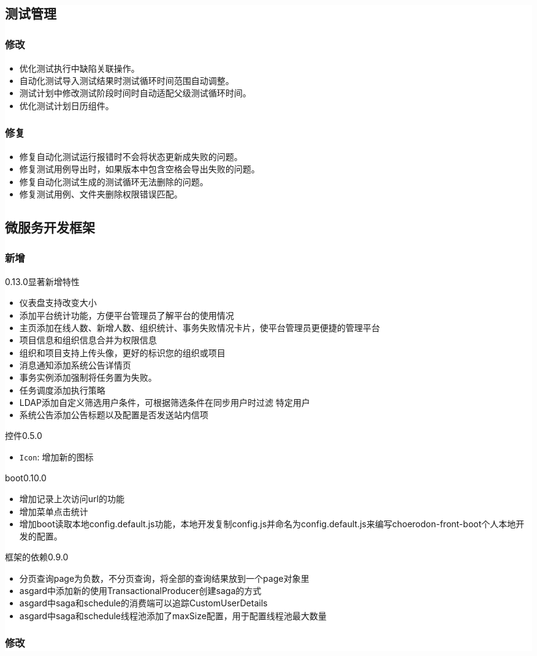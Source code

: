 ## 测试管理

### 修改

- 优化测试执行中缺陷关联操作。
- 自动化测试导入测试结果时测试循环时间范围自动调整。
- 测试计划中修改测试阶段时间时自动适配父级测试循环时间。
- 优化测试计划日历组件。

### 修复

- 修复自动化测试运行报错时不会将状态更新成失败的问题。
- 修复测试用例导出时，如果版本中包含空格会导出失败的问题。
- 修复自动化测试生成的测试循环无法删除的问题。
- 修复测试用例、文件夹删除权限错误匹配。

## 微服务开发框架

### 新增

0.13.0显著新增特性

- 仪表盘支持改变大小
- 添加平台统计功能，方便平台管理员了解平台的使用情况
- 主页添加在线人数、新增人数、组织统计、事务失败情况卡片，使平台管理员更便捷的管理平台
- 项目信息和组织信息合并为权限信息
- 组织和项目支持上传头像，更好的标识您的组织或项目
- 消息通知添加系统公告详情页
- 事务实例添加强制将任务置为失败。
- 任务调度添加执行策略
- LDAP添加自定义筛选用户条件，可根据筛选条件在同步用户时过滤 特定用户
- 系统公告添加公告标题以及配置是否发送站内信项

控件0.5.0

- `Icon`: 增加新的图标

boot0.10.0

- 增加记录上次访问url的功能
- 增加菜单点击统计
- 增加boot读取本地config.default.js功能，本地开发复制config.js并命名为config.default.js来编写choerodon-front-boot个人本地开发的配置。

框架的依赖0.9.0

- 分页查询page为负数，不分页查询，将全部的查询结果放到一个page对象里
- asgard中添加新的使用TransactionalProducer创建saga的方式
- asgard中saga和schedule的消费端可以追踪CustomUserDetails
- asgard中saga和schedule线程池添加了maxSize配置，用于配置线程池最大数量

### 修改
